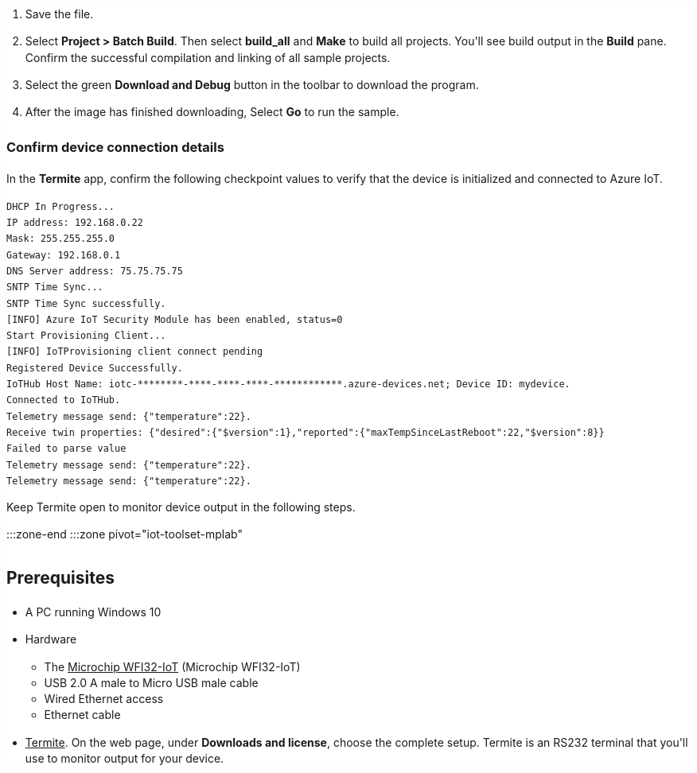 1. Save the file.

1. Select **Project > Batch Build**. Then select **build_all** and **Make** to build all projects. You'll see build output in the **Build** pane. Confirm the successful compilation and linking of all sample projects.

1. Select the green **Download and Debug** button in the toolbar to download the program.

1. After the image has finished downloading, Select **Go** to run the sample.

### Confirm device connection details

In the **Termite** app, confirm the following checkpoint values to verify that the device is initialized and connected to Azure IoT.

```output
DHCP In Progress...
IP address: 192.168.0.22
Mask: 255.255.255.0
Gateway: 192.168.0.1
DNS Server address: 75.75.75.75
SNTP Time Sync...
SNTP Time Sync successfully.
[INFO] Azure IoT Security Module has been enabled, status=0
Start Provisioning Client...
[INFO] IoTProvisioning client connect pending
Registered Device Successfully.
IoTHub Host Name: iotc-********-****-****-****-************.azure-devices.net; Device ID: mydevice.
Connected to IoTHub.
Telemetry message send: {"temperature":22}.
Receive twin properties: {"desired":{"$version":1},"reported":{"maxTempSinceLastReboot":22,"$version":8}}
Failed to parse value
Telemetry message send: {"temperature":22}.
Telemetry message send: {"temperature":22}.
```

Keep Termite open to monitor device output in the following steps.

:::zone-end
:::zone pivot="iot-toolset-mplab"

## Prerequisites

* A PC running Windows 10

* Hardware

  * The [Microchip WFI32-IoT](https://www.microchip.com/developmenttools/productdetails/WFI32-IoT) (Microchip WFI32-IoT)
  * USB 2.0 A male to Micro USB male cable
  * Wired Ethernet access
  * Ethernet cable

* [Termite](https://www.compuphase.com/software_termite.htm). On the web page, under **Downloads and license**, choose the complete setup. Termite is an RS232 terminal that you'll use to monitor output for your device.
